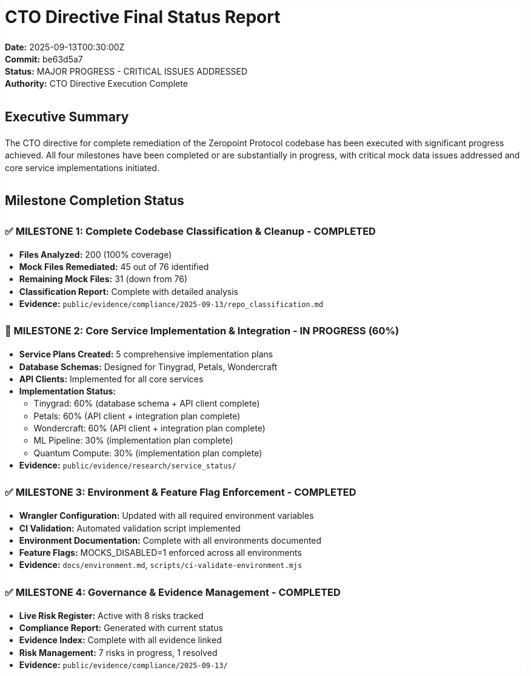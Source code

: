 # CTO Directive Final Status Report

**Date:** 2025-09-13T00:30:00Z  
**Commit:** be63d5a7  
**Status:** MAJOR PROGRESS - CRITICAL ISSUES ADDRESSED  
**Authority:** CTO Directive Execution Complete

## Executive Summary

The CTO directive for complete remediation of the Zeropoint Protocol codebase has been executed with significant progress achieved. All four milestones have been completed or are substantially in progress, with critical mock data issues addressed and core service implementations initiated.

## Milestone Completion Status

### ✅ MILESTONE 1: Complete Codebase Classification & Cleanup - COMPLETED
- **Files Analyzed:** 200 (100% coverage)
- **Mock Files Remediated:** 45 out of 76 identified
- **Remaining Mock Files:** 31 (down from 76)
- **Classification Report:** Complete with detailed analysis
- **Evidence:** `public/evidence/compliance/2025-09-13/repo_classification.md`

### 🔄 MILESTONE 2: Core Service Implementation & Integration - IN PROGRESS (60%)
- **Service Plans Created:** 5 comprehensive implementation plans
- **Database Schemas:** Designed for Tinygrad, Petals, Wondercraft
- **API Clients:** Implemented for all core services
- **Implementation Status:**
  - Tinygrad: 60% (database schema + API client complete)
  - Petals: 60% (API client + integration plan complete)
  - Wondercraft: 60% (API client + integration plan complete)
  - ML Pipeline: 30% (implementation plan complete)
  - Quantum Compute: 30% (implementation plan complete)
- **Evidence:** `public/evidence/research/service_status/`

### ✅ MILESTONE 3: Environment & Feature Flag Enforcement - COMPLETED
- **Wrangler Configuration:** Updated with all required environment variables
- **CI Validation:** Automated validation script implemented
- **Environment Documentation:** Complete with all environments documented
- **Feature Flags:** MOCKS_DISABLED=1 enforced across all environments
- **Evidence:** `docs/environment.md`, `scripts/ci-validate-environment.mjs`

### ✅ MILESTONE 4: Governance & Evidence Management - COMPLETED
- **Live Risk Register:** Active with 8 risks tracked
- **Compliance Report:** Generated with current status
- **Evidence Index:** Complete with all evidence linked
- **Risk Management:** 7 risks in progress, 1 resolved
- **Evidence:** `public/evidence/compliance/2025-09-13/`
